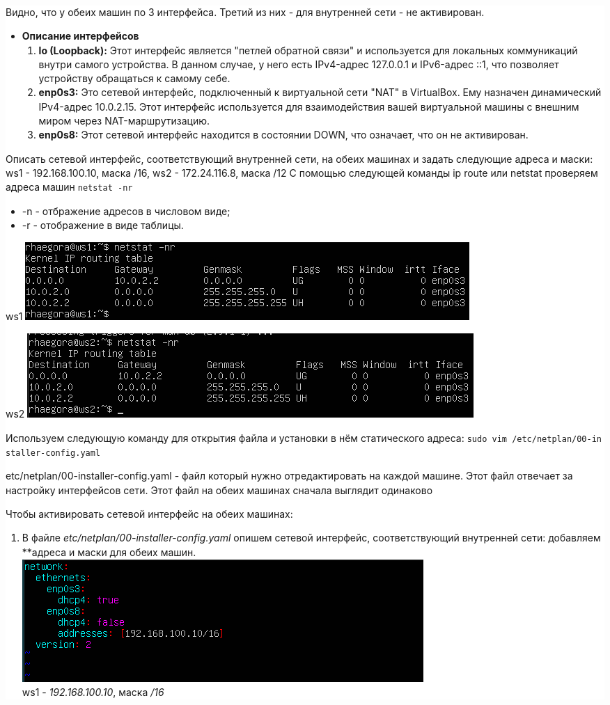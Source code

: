 
Видно, что у обеих машин по 3 интерфейса. Третий из них - для внутренней сети - не активирован.

- **Описание интерфейсов**
    1. **lo (Loopback):** Этот интерфейс является "петлей обратной связи" и используется для локальных коммуникаций внутри самого устройства. В данном случае, у него есть IPv4-адрес 127.0.0.1 и IPv6-адрес ::1, что позволяет устройству обращаться к самому себе.
    2. **enp0s3:** Это сетевой интерфейс, подключенный к виртуальной сети "NAT" в VirtualBox. Ему назначен динамический IPv4-адрес 10.0.2.15. Этот интерфейс используется для взаимодействия вашей виртуальной машины с внешним миром через NAT-маршрутизацию.
    3. **enp0s8:** Этот сетевой интерфейс находится в состоянии DOWN, что означает, что он не активирован.

Описать сетевой интерфейс, соответствующий внутренней сети, на обеих машинах и задать следующие адреса и маски: ws1 - 192.168.100.10, маска /16, ws2 - 172.24.116.8, маска /12
С помощью следующей команды ip route или netstat проверяем адреса машин
`netstat -nr`
* -n - отбражение адресов в числовом виде;
* -r - отображение в виде таблицы.

ws1 ![ws1netstat](Screenshots/Screenshot_15.png) <br>

ws2 ![ws2netstat](Screenshots/Screenshot_16.png) <br>

Используем следующую команду для открытия файла и установки в нём статического адреса:
`sudo vim /etc/netplan/00-installer-config.yaml`

etc/netplan/00-installer-config.yaml - файл который нужно отредактировать на каждой машине. Этот файл отвечает за настройку интерфейсов сети.
Этот файл на обеих машинах сначала выглядит одинаково

Чтобы активировать сетевой интерфейс на обеих машинах:

1) В файле *etc/netplan/00-installer-config.yaml* опишем сетевой интерфейс, соответствующий внутренней сети: добавляем **адреса и маски для обеих машин.<br>
![ws1nano](Screenshots/Screenshot_17.png) <br>
ws1 - *192.168.100.10*, маска */16*<br>
